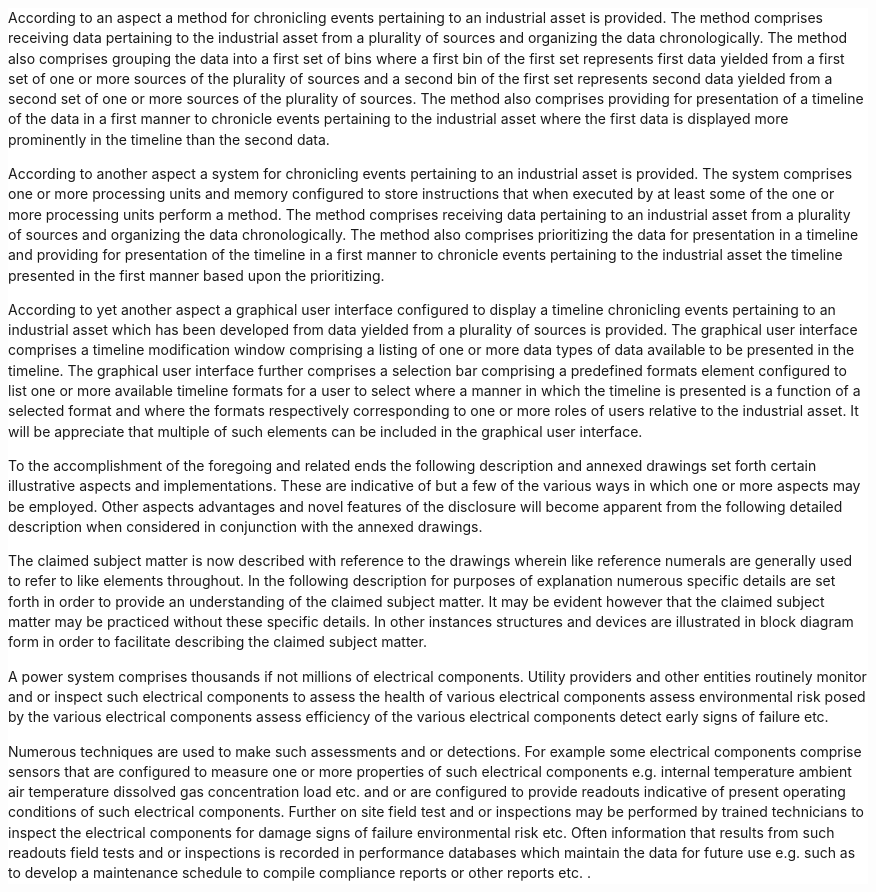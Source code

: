 According to an aspect a method for chronicling events pertaining to an industrial asset is provided. The method comprises receiving data pertaining to the industrial asset from a plurality of sources and organizing the data chronologically. The method also comprises grouping the data into a first set of bins where a first bin of the first set represents first data yielded from a first set of one or more sources of the plurality of sources and a second bin of the first set represents second data yielded from a second set of one or more sources of the plurality of sources. The method also comprises providing for presentation of a timeline of the data in a first manner to chronicle events pertaining to the industrial asset where the first data is displayed more prominently in the timeline than the second data.

According to another aspect a system for chronicling events pertaining to an industrial asset is provided. The system comprises one or more processing units and memory configured to store instructions that when executed by at least some of the one or more processing units perform a method. The method comprises receiving data pertaining to an industrial asset from a plurality of sources and organizing the data chronologically. The method also comprises prioritizing the data for presentation in a timeline and providing for presentation of the timeline in a first manner to chronicle events pertaining to the industrial asset the timeline presented in the first manner based upon the prioritizing.

According to yet another aspect a graphical user interface configured to display a timeline chronicling events pertaining to an industrial asset which has been developed from data yielded from a plurality of sources is provided. The graphical user interface comprises a timeline modification window comprising a listing of one or more data types of data available to be presented in the timeline. The graphical user interface further comprises a selection bar comprising a predefined formats element configured to list one or more available timeline formats for a user to select where a manner in which the timeline is presented is a function of a selected format and where the formats respectively corresponding to one or more roles of users relative to the industrial asset. It will be appreciate that multiple of such elements can be included in the graphical user interface.

To the accomplishment of the foregoing and related ends the following description and annexed drawings set forth certain illustrative aspects and implementations. These are indicative of but a few of the various ways in which one or more aspects may be employed. Other aspects advantages and novel features of the disclosure will become apparent from the following detailed description when considered in conjunction with the annexed drawings.

The claimed subject matter is now described with reference to the drawings wherein like reference numerals are generally used to refer to like elements throughout. In the following description for purposes of explanation numerous specific details are set forth in order to provide an understanding of the claimed subject matter. It may be evident however that the claimed subject matter may be practiced without these specific details. In other instances structures and devices are illustrated in block diagram form in order to facilitate describing the claimed subject matter.

A power system comprises thousands if not millions of electrical components. Utility providers and other entities routinely monitor and or inspect such electrical components to assess the health of various electrical components assess environmental risk posed by the various electrical components assess efficiency of the various electrical components detect early signs of failure etc.

Numerous techniques are used to make such assessments and or detections. For example some electrical components comprise sensors that are configured to measure one or more properties of such electrical components e.g. internal temperature ambient air temperature dissolved gas concentration load etc. and or are configured to provide readouts indicative of present operating conditions of such electrical components. Further on site field test and or inspections may be performed by trained technicians to inspect the electrical components for damage signs of failure environmental risk etc. Often information that results from such readouts field tests and or inspections is recorded in performance databases which maintain the data for future use e.g. such as to develop a maintenance schedule to compile compliance reports or other reports etc. .
